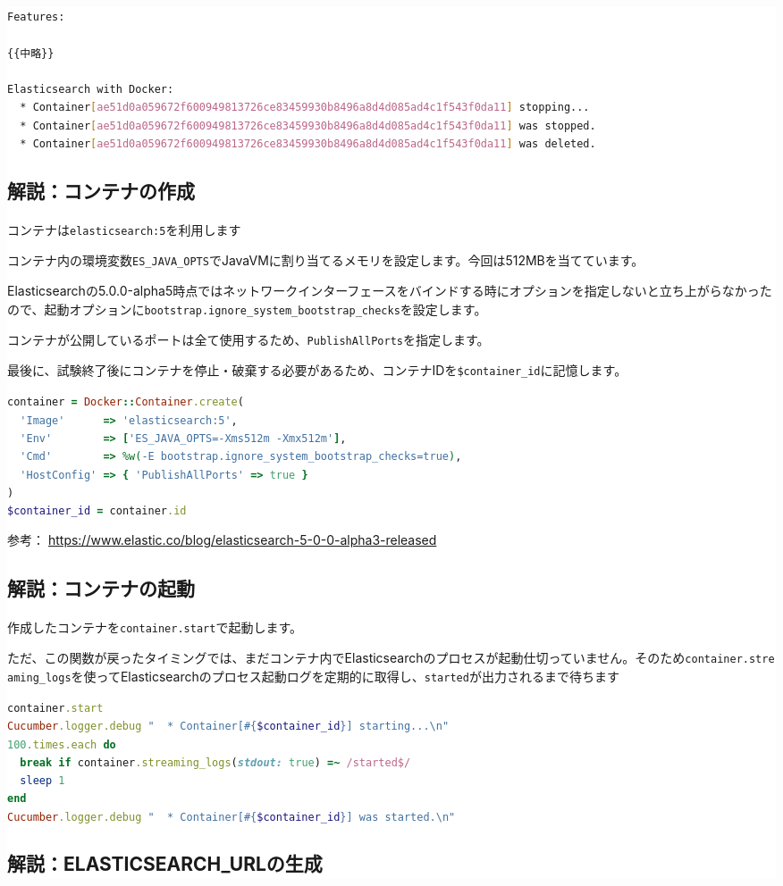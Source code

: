 ```bash
Features:

{{中略}}

Elasticsearch with Docker:
  * Container[ae51d0a059672f600949813726ce83459930b8496a8d4d085ad4c1f543f0da11] stopping...
  * Container[ae51d0a059672f600949813726ce83459930b8496a8d4d085ad4c1f543f0da11] was stopped.
  * Container[ae51d0a059672f600949813726ce83459930b8496a8d4d085ad4c1f543f0da11] was deleted.
```

解説：コンテナの作成
--------

コンテナは`elasticsearch:5`を利用します

コンテナ内の環境変数`ES_JAVA_OPTS`でJavaVMに割り当てるメモリを設定します。今回は512MBを当てています。

Elasticsearchの5.0.0-alpha5時点ではネットワークインターフェースをバインドする時にオプションを指定しないと立ち上がらなかったので、起動オプションに`bootstrap.ignore_system_bootstrap_checks`を設定します。

コンテナが公開しているポートは全て使用するため、`PublishAllPorts`を指定します。

最後に、試験終了後にコンテナを停止・破棄する必要があるため、コンテナIDを`$container_id`に記憶します。

```ruby
container = Docker::Container.create(
  'Image'      => 'elasticsearch:5',
  'Env'        => ['ES_JAVA_OPTS=-Xms512m -Xmx512m'],
  'Cmd'        => %w(-E bootstrap.ignore_system_bootstrap_checks=true),
  'HostConfig' => { 'PublishAllPorts' => true }
)
$container_id = container.id
```

参考： <https://www.elastic.co/blog/elasticsearch-5-0-0-alpha3-released>

解説：コンテナの起動
--------

作成したコンテナを`container.start`で起動します。

ただ、この関数が戻ったタイミングでは、まだコンテナ内でElasticsearchのプロセスが起動仕切っていません。そのため`container.streaming_logs`を使ってElasticsearchのプロセス起動ログを定期的に取得し、`started`が出力されるまで待ちます

```ruby
container.start
Cucumber.logger.debug "  * Container[#{$container_id}] starting...\n"
100.times.each do
  break if container.streaming_logs(stdout: true) =~ /started$/
  sleep 1
end
Cucumber.logger.debug "  * Container[#{$container_id}] was started.\n"
```

解説：ELASTICSEARCH_URLの生成
--------
